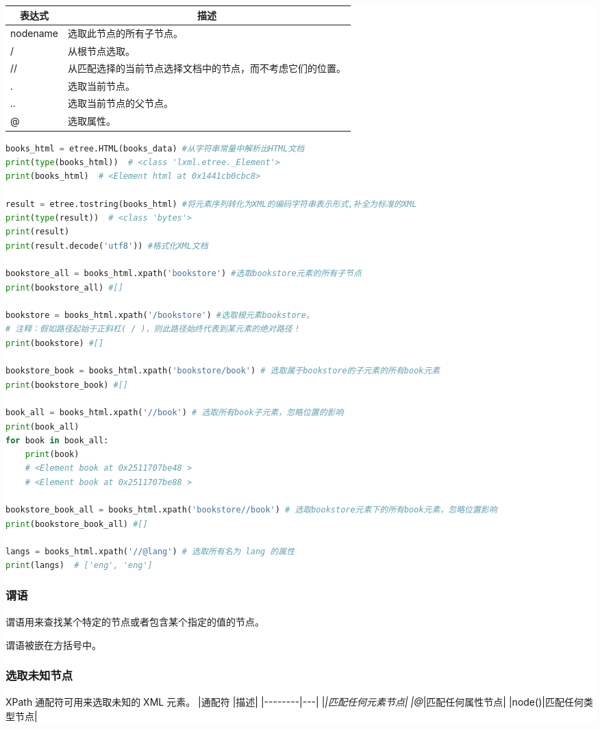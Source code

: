 |表达式  |描述|
|--------|---|
|nodename|选取此节点的所有子节点。|
|/       |从根节点选取。|
|//      |从匹配选择的当前节点选择文档中的节点，而不考虑它们的位置。|
|.       |选取当前节点。|
|..      |选取当前节点的父节点。|
|@       |选取属性。|

```python
books_html = etree.HTML(books_data) #从字符串常量中解析出HTML文档
print(type(books_html))  # <class 'lxml.etree._Element'>
print(books_html)  # <Element html at 0x1441cb0cbc8>

result = etree.tostring(books_html) #将元素序列转化为XML的编码字符串表示形式,补全为标准的XML
print(type(result))  # <class 'bytes'>
print(result)
print(result.decode('utf8')) #格式化XML文档

bookstore_all = books_html.xpath('bookstore') #选取bookstore元素的所有子节点
print(bookstore_all) #[]

bookstore = books_html.xpath('/bookstore') #选取根元素bookstore。
# 注释：假如路径起始于正斜杠( / )，则此路径始终代表到某元素的绝对路径！
print(bookstore) #[]

bookstore_book = books_html.xpath('bookstore/book') # 选取属于bookstore的子元素的所有book元素
print(bookstore_book) #[]

book_all = books_html.xpath('//book') # 选取所有book子元素，忽略位置的影响
print(book_all)
for book in book_all:
    print(book)
    # <Element book at 0x2511707be48 >
    # <Element book at 0x2511707be88 >

bookstore_book_all = books_html.xpath('bookstore//book') # 选取bookstore元素下的所有book元素，忽略位置影响
print(bookstore_book_all) #[]

langs = books_html.xpath('//@lang') # 选取所有名为 lang 的属性
print(langs)  # ['eng', 'eng']
```
### 谓语
谓语用来查找某个特定的节点或者包含某个指定的值的节点。

谓语被嵌在方括号中。

### 选取未知节点
XPath 通配符可用来选取未知的 XML 元素。
|通配符  |描述|
|--------|---|
|*|匹配任何元素节点|
|@*|匹配任何属性节点|
|node()|匹配任何类型节点|
